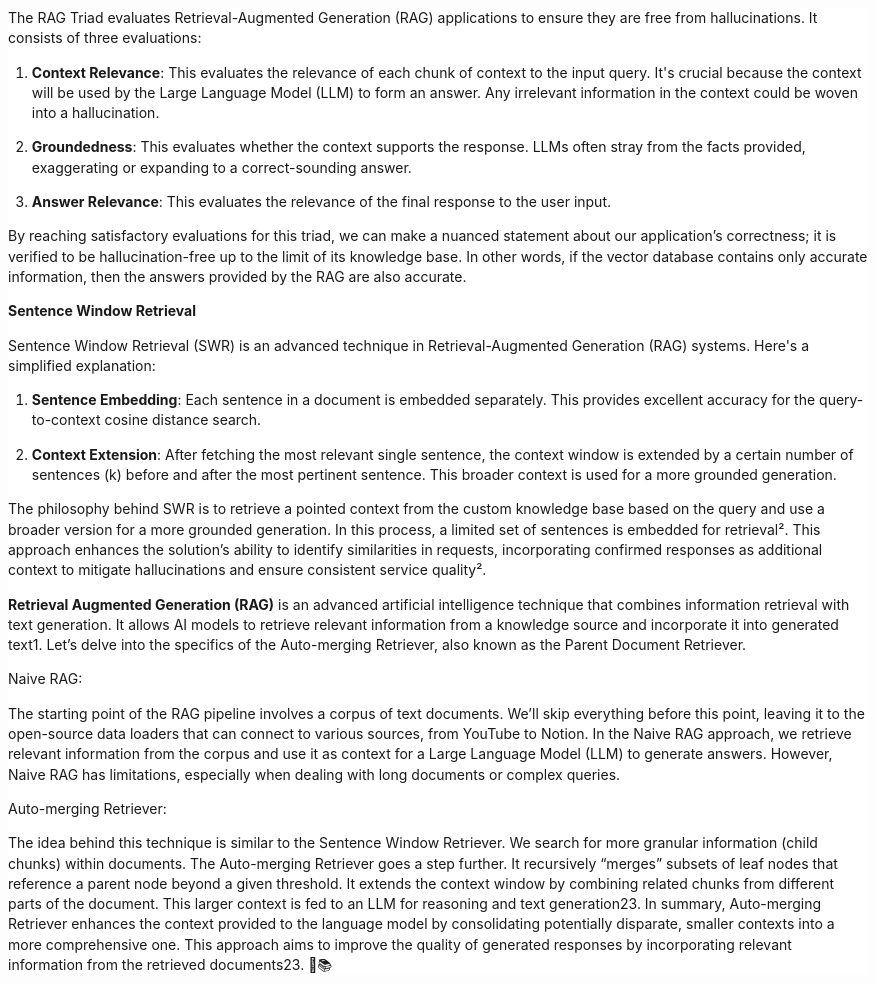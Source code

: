 The RAG Triad evaluates Retrieval-Augmented Generation (RAG) applications to ensure they are free from hallucinations. It consists of three evaluations:

1. **Context Relevance**: This evaluates the relevance of each chunk of context to the input query. It's crucial because the context will be used by the Large Language Model (LLM) to form an answer. Any irrelevant information in the context could be woven into a hallucination.

2. **Groundedness**: This evaluates whether the context supports the response. LLMs often stray from the facts provided, exaggerating or expanding to a correct-sounding answer.

3. **Answer Relevance**: This evaluates the relevance of the final response to the user input.

By reaching satisfactory evaluations for this triad, we can make a nuanced statement about our application’s correctness; it is verified to be hallucination-free up to the limit of its knowledge base. In other words, if the vector database contains only accurate information, then the answers provided by the RAG are also accurate.



**Sentence Window Retrieval**

Sentence Window Retrieval (SWR) is an advanced technique in Retrieval-Augmented Generation (RAG) systems. Here's a simplified explanation:

1. **Sentence Embedding**: Each sentence in a document is embedded separately. This provides excellent accuracy for the query-to-context cosine distance search.

2. **Context Extension**: After fetching the most relevant single sentence, the context window is extended by a certain number of sentences (k) before and after the most pertinent sentence. This broader context is used for a more grounded generation.

The philosophy behind SWR is to retrieve a pointed context from the custom knowledge base based on the query and use a broader version for a more grounded generation. In this process, a limited set of sentences is embedded for retrieval². This approach enhances the solution’s ability to identify similarities in requests, incorporating confirmed responses as additional context to mitigate hallucinations and ensure consistent service quality².


**Retrieval Augmented Generation (RAG)** is an advanced artificial intelligence technique that combines information retrieval with text generation. It allows AI models to retrieve relevant information from a knowledge source and incorporate it into generated text1. Let’s delve into the specifics of the Auto-merging Retriever, also known as the Parent Document Retriever.

Naive RAG:

The starting point of the RAG pipeline involves a corpus of text documents. We’ll skip everything before this point, leaving it to the open-source data loaders that can connect to various sources, from YouTube to Notion.
In the Naive RAG approach, we retrieve relevant information from the corpus and use it as context for a Large Language Model (LLM) to generate answers.
However, Naive RAG has limitations, especially when dealing with long documents or complex queries.

Auto-merging Retriever:

The idea behind this technique is similar to the Sentence Window Retriever. We search for more granular information (child chunks) within documents.
The Auto-merging Retriever goes a step further. It recursively “merges” subsets of leaf nodes that reference a parent node beyond a given threshold.
It extends the context window by combining related chunks from different parts of the document.
This larger context is fed to an LLM for reasoning and text generation23.
In summary, Auto-merging Retriever enhances the context provided to the language model by consolidating potentially disparate, smaller contexts into a more comprehensive one. This approach aims to improve the quality of generated responses by incorporating relevant information from the retrieved documents23. 🤖📚
